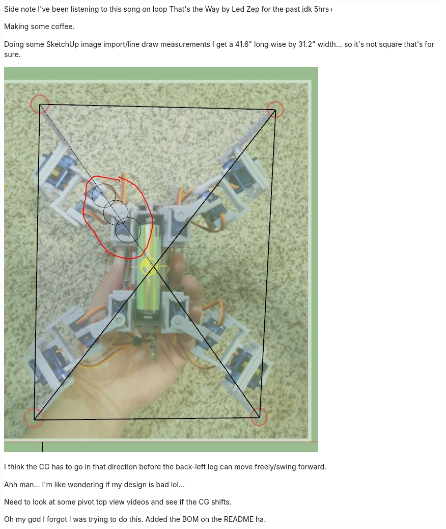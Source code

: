 Side note I've been listening to this song on loop That's the Way by Led Zep for the past idk 5hrs+

Making some coffee.

Doing some SketchUp image import/line draw measurements I get a 41.6" long wise by 31.2" width... so it's not square that's for sure.

<img src="./media/01-20-2022--sketchup-cg-guess.JPG">

I think the CG has to go in that direction before the back-left leg can move freely/swing forward.

Ahh man... I'm like wondering if my design is bad lol...

Need to look at some pivot top view videos and see if the CG shifts.

Oh my god I forgot I was trying to do this. Added the BOM on the README ha.
